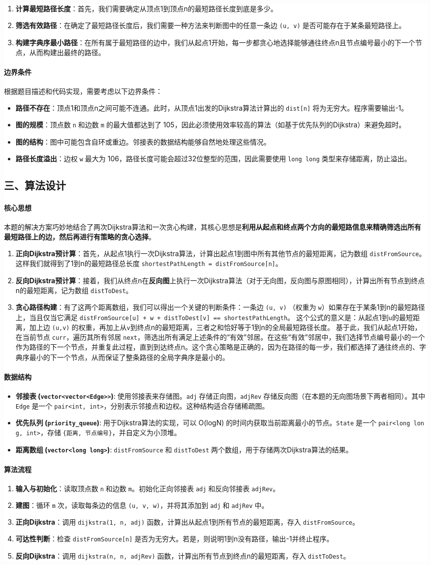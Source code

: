 1. **计算最短路径长度**：首先，我们需要确定从顶点1到顶点n的最短路径长度到底是多少。
    
2. **筛选有效路径**：在确定了最短路径长度后，我们需要一种方法来判断图中的任意一条边 `(u, v)` 是否可能存在于某条最短路径上。
    
3. **构建字典序最小路径**：在所有属于最短路径的边中，我们从起点1开始，每一步都贪心地选择能够通往终点n且节点编号最小的下一个节点，从而构建出最终的路径。
    

#### 边界条件

根据题目描述和代码实现，需要考虑以下边界条件：

- **路径不存在**：顶点1和顶点n之间可能不连通。此时，从顶点1出发的Dijkstra算法计算出的 `dist[n]` 将为无穷大。程序需要输出-1。
    
- **图的规模**：顶点数 `n` 和边数 `m` 的最大值都达到了 105，因此必须使用效率较高的算法（如基于优先队列的Dijkstra）来避免超时。
    
- **图的结构**：图中可能包含自环或重边。邻接表的数据结构能够自然地处理这些情况。
    
- **路径长度溢出**：边权 `w` 最大为 106，路径长度可能会超过32位整型的范围，因此需要使用 `long long` 类型来存储距离，防止溢出。
    

## 三、算法设计

#### 核心思想

本题的解决方案巧妙地结合了两次Dijkstra算法和一次贪心构建，其核心思想是**利用从起点和终点两个方向的最短路信息来精确筛选出所有最短路径上的边，然后再进行有策略的贪心选择**。

1. **正向Dijkstra预计算**：首先，从起点1执行一次Dijkstra算法，计算出起点1到图中所有其他节点的最短距离，记为数组 `distFromSource`。这样我们就得到了1到n的最短路径总长度 `shortestPathLength = distFromSource[n]`。
    
2. **反向Dijkstra预计算**：接着，我们从终点n在**反向图**上执行一次Dijkstra算法（对于无向图，反向图与原图相同），计算出所有节点到终点n的最短距离，记为数组 `distToDest`。
    
3. **贪心路径构建**：有了这两个距离数组，我们可以得出一个关键的判断条件：一条边 `(u, v)` （权重为 `w`）如果存在于某条1到n的最短路径上，当且仅当它满足 `distFromSource[u] + w + distToDest[v] == shortestPathLength`。 这个公式的意义是：从起点1到`u`的最短距离，加上边 `(u,v)` 的权重，再加上从`v`到终点n的最短距离，三者之和恰好等于1到n的全局最短路径长度。 基于此，我们从起点1开始，在当前节点 `curr`，遍历其所有邻居 `next`，筛选出所有满足上述条件的“有效”邻居。在这些“有效”邻居中，我们选择节点编号最小的一个作为路径的下一个节点，并重复此过程，直到到达终点n。这个贪心策略是正确的，因为在路径的每一步，我们都选择了通往终点的、字典序最小的下一个节点，从而保证了整条路径的全局字典序是最小的。
    

#### 数据结构

- **邻接表 (`vector<vector<Edge>>`)**: 使用邻接表来存储图。`adj` 存储正向图，`adjRev` 存储反向图（在本题的无向图场景下两者相同）。其中 `Edge` 是一个 `pair<int, int>`，分别表示邻接点和边权。这种结构适合存储稀疏图。
    
- **优先队列 (`priority_queue`)**: 用于Dijkstra算法的实现，可以 O(logN) 的时间内获取当前距离最小的节点。`State` 是一个 `pair<long long, int>`，存储 `{距离, 节点编号}`，并自定义为小顶堆。
    
- **距离数组 (`vector<long long>`)**: `distFromSource` 和 `distToDest` 两个数组，用于存储两次Dijkstra算法的结果。
    

#### 算法流程

1. **输入与初始化**：读取顶点数 `n` 和边数 `m`。初始化正向邻接表 `adj` 和反向邻接表 `adjRev`。
    
2. **建图**：循环 `m` 次，读取每条边的信息 `(u, v, w)`，并将其添加到 `adj` 和 `adjRev` 中。
    
3. **正向Dijkstra**：调用 `dijkstra(1, n, adj)` 函数，计算出从起点1到所有节点的最短距离，存入 `distFromSource`。
    
4. **可达性判断**：检查 `distFromSource[n]` 是否为无穷大。若是，则说明1到n没有路径，输出-1并终止程序。
    
5. **反向Dijkstra**：调用 `dijkstra(n, n, adjRev)` 函数，计算出所有节点到终点n的最短距离，存入 `distToDest`。
    